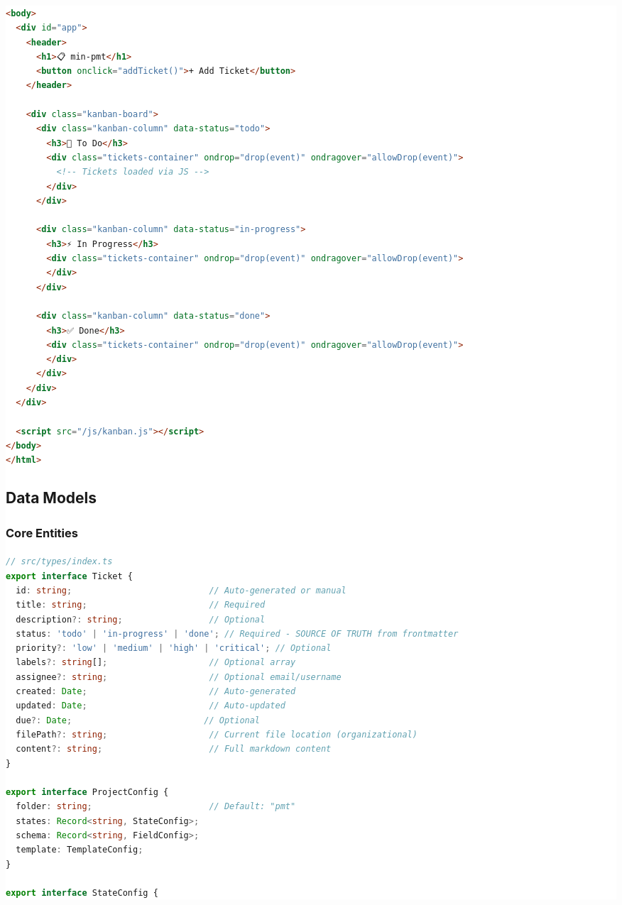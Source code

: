 ```html
<body>
  <div id="app">
    <header>
      <h1>📋 min-pmt</h1>
      <button onclick="addTicket()">+ Add Ticket</button>
    </header>
    
    <div class="kanban-board">
      <div class="kanban-column" data-status="todo">
        <h3>📝 To Do</h3>
        <div class="tickets-container" ondrop="drop(event)" ondragover="allowDrop(event)">
          <!-- Tickets loaded via JS -->
        </div>
      </div>
      
      <div class="kanban-column" data-status="in-progress">
        <h3>⚡ In Progress</h3>
        <div class="tickets-container" ondrop="drop(event)" ondragover="allowDrop(event)">
        </div>
      </div>
      
      <div class="kanban-column" data-status="done">
        <h3>✅ Done</h3>
        <div class="tickets-container" ondrop="drop(event)" ondragover="allowDrop(event)">
        </div>
      </div>
    </div>
  </div>

  <script src="/js/kanban.js"></script>
</body>
</html>
```

## Data Models

### Core Entities

```typescript
// src/types/index.ts
export interface Ticket {
  id: string;                           // Auto-generated or manual
  title: string;                        // Required
  description?: string;                 // Optional
  status: 'todo' | 'in-progress' | 'done'; // Required - SOURCE OF TRUTH from frontmatter
  priority?: 'low' | 'medium' | 'high' | 'critical'; // Optional
  labels?: string[];                    // Optional array
  assignee?: string;                    // Optional email/username
  created: Date;                        // Auto-generated
  updated: Date;                        // Auto-updated
  due?: Date;                          // Optional
  filePath?: string;                    // Current file location (organizational)
  content?: string;                     // Full markdown content
}

export interface ProjectConfig {
  folder: string;                       // Default: "pmt"
  states: Record<string, StateConfig>;
  schema: Record<string, FieldConfig>;
  template: TemplateConfig;
}

export interface StateConfig {
```
